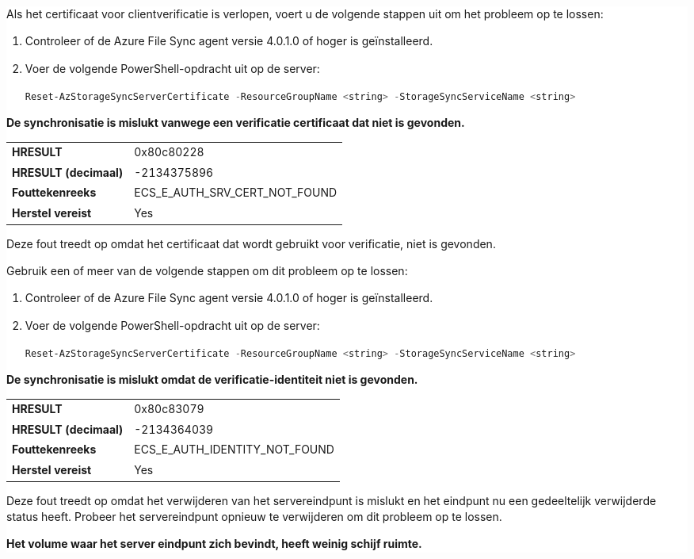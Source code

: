 Als het certificaat voor clientverificatie is verlopen, voert u de volgende stappen uit om het probleem op te lossen:

1. Controleer of de Azure File Sync agent versie 4.0.1.0 of hoger is geïnstalleerd.
2. Voer de volgende PowerShell-opdracht uit op de server: 

    ```powershell
    Reset-AzStorageSyncServerCertificate -ResourceGroupName <string> -StorageSyncServiceName <string>
    ```

<a id="-2134375896"></a>**De synchronisatie is mislukt vanwege een verificatie certificaat dat niet is gevonden.**  

| | |
|-|-|
| **HRESULT** | 0x80c80228 |
| **HRESULT (decimaal)** | -2134375896 |
| **Fouttekenreeks** | ECS_E_AUTH_SRV_CERT_NOT_FOUND |
| **Herstel vereist** | Yes |

Deze fout treedt op omdat het certificaat dat wordt gebruikt voor verificatie, niet is gevonden.

Gebruik een of meer van de volgende stappen om dit probleem op te lossen:

1. Controleer of de Azure File Sync agent versie 4.0.1.0 of hoger is geïnstalleerd.
2. Voer de volgende PowerShell-opdracht uit op de server: 

    ```powershell
    Reset-AzStorageSyncServerCertificate -ResourceGroupName <string> -StorageSyncServiceName <string>
    ```

<a id="-2134364039"></a>**De synchronisatie is mislukt omdat de verificatie-identiteit niet is gevonden.**  

| | |
|-|-|
| **HRESULT** | 0x80c83079 |
| **HRESULT (decimaal)** | -2134364039 |
| **Fouttekenreeks** | ECS_E_AUTH_IDENTITY_NOT_FOUND |
| **Herstel vereist** | Yes |

Deze fout treedt op omdat het verwijderen van het servereindpunt is mislukt en het eindpunt nu een gedeeltelijk verwijderde status heeft. Probeer het servereindpunt opnieuw te verwijderen om dit probleem op te lossen.

<a id="-1906441711"></a><a id="-2134375654"></a><a id="doesnt-have-enough-free-space"></a>**Het volume waar het server eindpunt zich bevindt, heeft weinig schijf ruimte.**  
